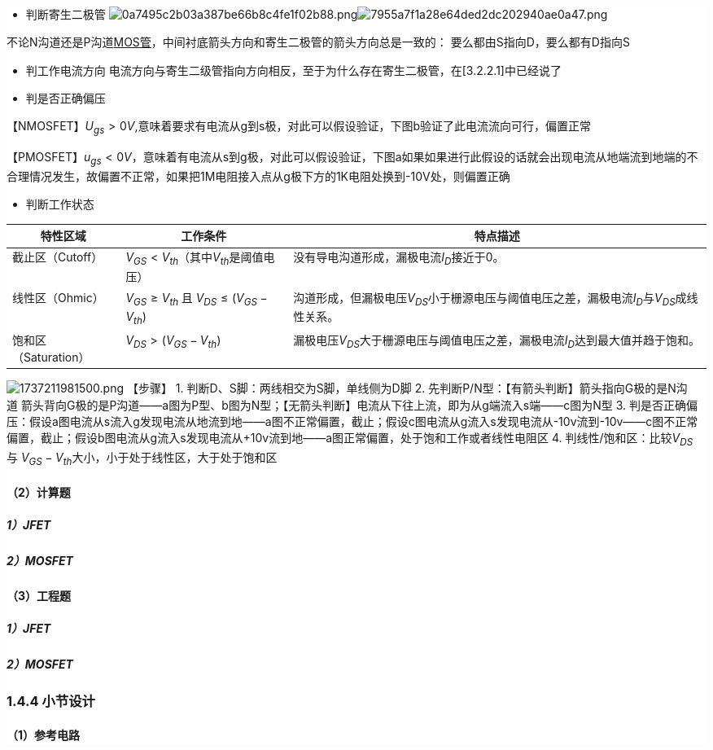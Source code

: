 

- 判断寄生二极管
![0a7495c2b03a387be66b8c4fe1f02b88.png](https://i-blog.csdnimg.cn/blog_migrate/d2c7242745ff97d01901c90ede5189d5.png)![7955a7f1a28e64ded2dc202940ae0a47.png](https://i-blog.csdnimg.cn/blog_migrate/700f2958f7e45a70e32eb516d98545bd.png)

不论N沟道还是P沟道[MOS管](https://so.csdn.net/so/search?q=MOS%E7%AE%A1&spm=1001.2101.3001.7020)，中间衬底箭头方向和寄生二极管的箭头方向总是一致的： 要么都由S指向D，要么都有D指向S


- 判工作电流方向
电流方向与寄生二级管指向方向相反，至于为什么存在寄生二极管，在[3.2.2.1]中已经说了



- 判是否正确偏压

【NMOSFET】$U_{gs}>0V$,意味着要求有电流从g到s极，对此可以假设验证，下图b验证了此电流流向可行，偏置正常


【PMOSFET】$u_{gs}<0V$，意味着有电流从s到g极，对此可以假设验证，下图a如果如果进行此假设的话就会出现电流从地端流到地端的不合理情况发生，故偏置不正常，如果把1M电阻接入点从g极下方的1K电阻处换到-10V处，则偏置正确




- 判断工作状态

| 特性区域            | 工作条件                                                   | 特点描述                                                     |
| --------------- | ------------------------------------------------------ | -------------------------------------------------------- |
| 截止区（Cutoff）     | $V_{GS} < V_{th}$（其中$V_{th}$是阈值电压）                     | 没有导电沟道形成，漏极电流$I_D$接近于0。                                  |
| 线性区（Ohmic）      | $V_{GS} \geq V_{th}$ 且 $V_{DS} \leq (V_{GS} - V_{th})$ | 沟道形成，但漏极电压$V_{DS}$小于栅源电压与阈值电压之差，漏极电流$I_D$与$V_{DS}$成线性关系。 |
| 饱和区（Saturation） | $V_{DS} > (V_{GS} - V_{th})$                           | 漏极电压$V_{DS}$大于栅源电压与阈值电压之差，漏极电流$I_D$达到最大值并趋于饱和。           |

![1737211981500.png](https://www.helloimg.com/i/2025/01/18/678bbf69e1ebd.png)
【步骤】
	1. 判断D、S脚：两线相交为S脚，单线侧为D脚
	2. 先判断P/N型：【有箭头判断】箭头指向G极的是N沟道 箭头背向G极的是P沟道——a图为P型、b图为N型；【无箭头判断】电流从下往上流，即为从g端流入s端——c图为N型
	3. 判是否正确偏压：假设a图电流从s流入g发现电流从地流到地——a图不正常偏置，截止；假设c图电流从g流入s发现电流从-10v流到-10v——c图不正常偏置，截止；假设b图电流从g流入s发现电流从+10v流到地——a图正常偏置，处于饱和工作或者线性电阻区
	4. 判线性/饱和区：比较$V_{DS}$ 与 $V_{GS} - V_{th}$大小，小于处于线性区，大于处于饱和区

#### （2）计算题
##### 1）JFET
##### 2）MOSFET


#### （3）工程题

##### 1）JFET
##### 2）MOSFET



### 1.4.4 小节设计
#### （1）参考电路
